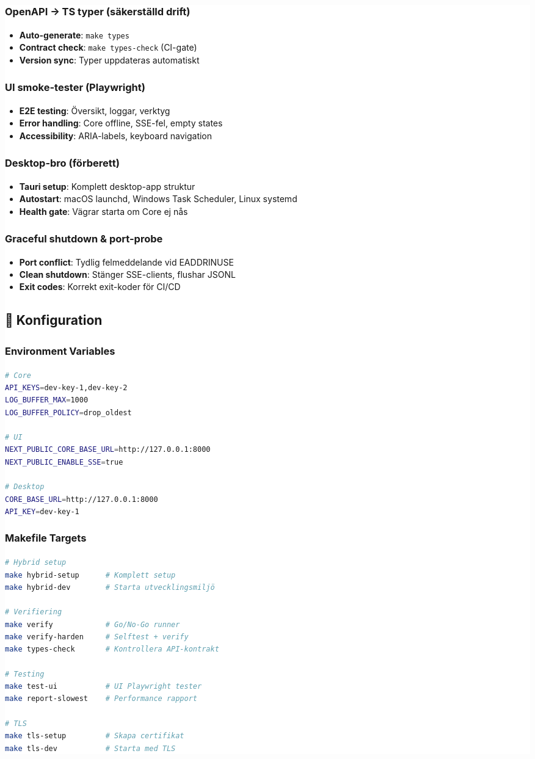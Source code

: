 ### OpenAPI → TS typer (säkerställd drift)
- **Auto-generate**: `make types`
- **Contract check**: `make types-check` (CI-gate)
- **Version sync**: Typer uppdateras automatiskt

### UI smoke-tester (Playwright)
- **E2E testing**: Översikt, loggar, verktyg
- **Error handling**: Core offline, SSE-fel, empty states
- **Accessibility**: ARIA-labels, keyboard navigation

### Desktop-bro (förberett)
- **Tauri setup**: Komplett desktop-app struktur
- **Autostart**: macOS launchd, Windows Task Scheduler, Linux systemd
- **Health gate**: Vägrar starta om Core ej nås

### Graceful shutdown & port-probe
- **Port conflict**: Tydlig felmeddelande vid EADDRINUSE
- **Clean shutdown**: Stänger SSE-clients, flushar JSONL
- **Exit codes**: Korrekt exit-koder för CI/CD

## 🔧 Konfiguration

### Environment Variables
```bash
# Core
API_KEYS=dev-key-1,dev-key-2
LOG_BUFFER_MAX=1000
LOG_BUFFER_POLICY=drop_oldest

# UI
NEXT_PUBLIC_CORE_BASE_URL=http://127.0.0.1:8000
NEXT_PUBLIC_ENABLE_SSE=true

# Desktop
CORE_BASE_URL=http://127.0.0.1:8000
API_KEY=dev-key-1
```

### Makefile Targets
```bash
# Hybrid setup
make hybrid-setup      # Komplett setup
make hybrid-dev        # Starta utvecklingsmiljö

# Verifiering
make verify            # Go/No-Go runner
make verify-harden     # Selftest + verify
make types-check       # Kontrollera API-kontrakt

# Testing
make test-ui           # UI Playwright tester
make report-slowest    # Performance rapport

# TLS
make tls-setup         # Skapa certifikat
make tls-dev           # Starta med TLS
```
